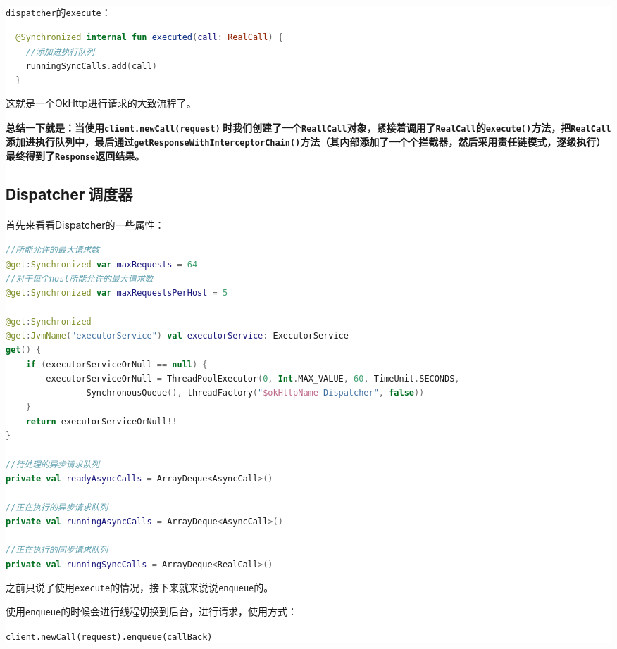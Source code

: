 

`dispatcher`的`execute`：

```kotlin
  @Synchronized internal fun executed(call: RealCall) {
    //添加进执行队列
    runningSyncCalls.add(call)
  }
```



这就是一个OkHttp进行请求的大致流程了。

**总结一下就是：当使用`client.newCall(request)` 时我们创建了一个`ReallCall`对象，紧接着调用了`RealCall`的`execute()`方法，把`RealCall`添加进执行队列中，最后通过`getResponseWithInterceptorChain()`方法（其内部添加了一个个拦截器，然后采用责任链模式，逐级执行）最终得到了`Response`返回结果。**



## Dispatcher 调度器

首先来看看Dispatcher的一些属性：

```kotlin
//所能允许的最大请求数
@get:Synchronized var maxRequests = 64
//对于每个host所能允许的最大请求数
@get:Synchronized var maxRequestsPerHost = 5

@get:Synchronized
@get:JvmName("executorService") val executorService: ExecutorService
get() {
    if (executorServiceOrNull == null) {
        executorServiceOrNull = ThreadPoolExecutor(0, Int.MAX_VALUE, 60, TimeUnit.SECONDS,
                SynchronousQueue(), threadFactory("$okHttpName Dispatcher", false))
    }
    return executorServiceOrNull!!
}

//待处理的异步请求队列
private val readyAsyncCalls = ArrayDeque<AsyncCall>()

//正在执行的异步请求队列
private val runningAsyncCalls = ArrayDeque<AsyncCall>()

//正在执行的同步请求队列
private val runningSyncCalls = ArrayDeque<RealCall>()
```



之前只说了使用`execute`的情况，接下来就来说说`enqueue`的。

使用`enqueue`的时候会进行线程切换到后台，进行请求，使用方式：

`client.newCall(request).enqueue(callBack)`
